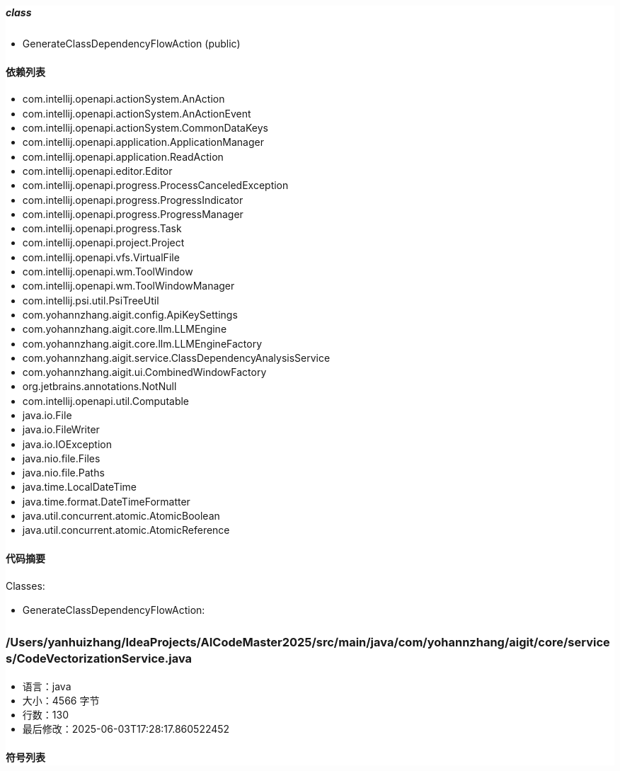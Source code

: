 ##### class

- GenerateClassDependencyFlowAction (public)

#### 依赖列表

- com.intellij.openapi.actionSystem.AnAction
- com.intellij.openapi.actionSystem.AnActionEvent
- com.intellij.openapi.actionSystem.CommonDataKeys
- com.intellij.openapi.application.ApplicationManager
- com.intellij.openapi.application.ReadAction
- com.intellij.openapi.editor.Editor
- com.intellij.openapi.progress.ProcessCanceledException
- com.intellij.openapi.progress.ProgressIndicator
- com.intellij.openapi.progress.ProgressManager
- com.intellij.openapi.progress.Task
- com.intellij.openapi.project.Project
- com.intellij.openapi.vfs.VirtualFile
- com.intellij.openapi.wm.ToolWindow
- com.intellij.openapi.wm.ToolWindowManager
- com.intellij.psi.util.PsiTreeUtil
- com.yohannzhang.aigit.config.ApiKeySettings
- com.yohannzhang.aigit.core.llm.LLMEngine
- com.yohannzhang.aigit.core.llm.LLMEngineFactory
- com.yohannzhang.aigit.service.ClassDependencyAnalysisService
- com.yohannzhang.aigit.ui.CombinedWindowFactory
- org.jetbrains.annotations.NotNull
- com.intellij.openapi.util.Computable
- java.io.File
- java.io.FileWriter
- java.io.IOException
- java.nio.file.Files
- java.nio.file.Paths
- java.time.LocalDateTime
- java.time.format.DateTimeFormatter
- java.util.concurrent.atomic.AtomicBoolean
- java.util.concurrent.atomic.AtomicReference

#### 代码摘要

Classes:
- GenerateClassDependencyFlowAction:

### /Users/yanhuizhang/IdeaProjects/AICodeMaster2025/src/main/java/com/yohannzhang/aigit/core/services/CodeVectorizationService.java

- 语言：java
- 大小：4566 字节
- 行数：130
- 最后修改：2025-06-03T17:28:17.860522452

#### 符号列表
